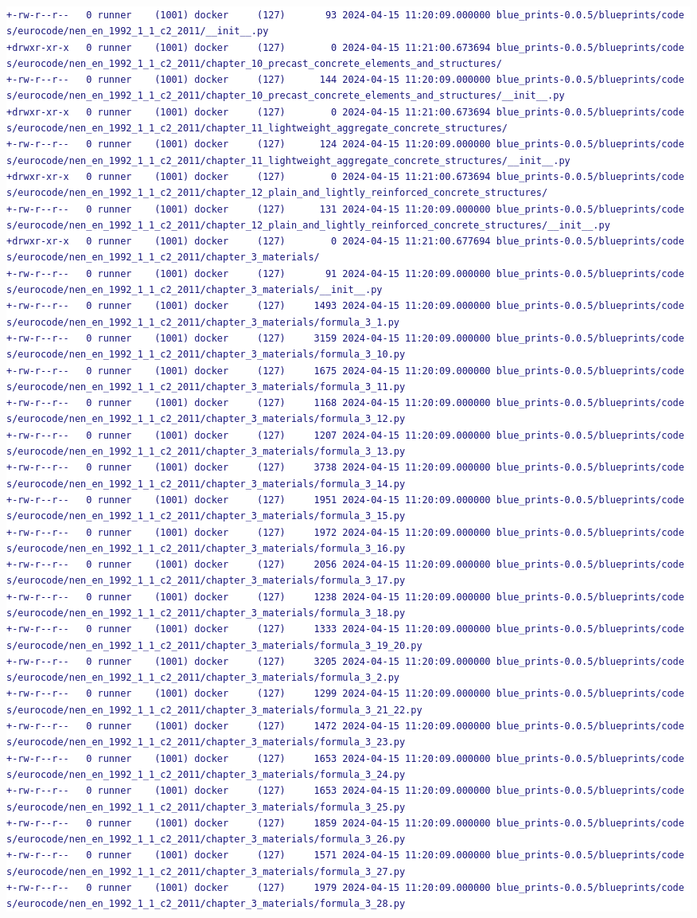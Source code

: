 ```diff
+-rw-r--r--   0 runner    (1001) docker     (127)       93 2024-04-15 11:20:09.000000 blue_prints-0.0.5/blueprints/codes/eurocode/nen_en_1992_1_1_c2_2011/__init__.py
+drwxr-xr-x   0 runner    (1001) docker     (127)        0 2024-04-15 11:21:00.673694 blue_prints-0.0.5/blueprints/codes/eurocode/nen_en_1992_1_1_c2_2011/chapter_10_precast_concrete_elements_and_structures/
+-rw-r--r--   0 runner    (1001) docker     (127)      144 2024-04-15 11:20:09.000000 blue_prints-0.0.5/blueprints/codes/eurocode/nen_en_1992_1_1_c2_2011/chapter_10_precast_concrete_elements_and_structures/__init__.py
+drwxr-xr-x   0 runner    (1001) docker     (127)        0 2024-04-15 11:21:00.673694 blue_prints-0.0.5/blueprints/codes/eurocode/nen_en_1992_1_1_c2_2011/chapter_11_lightweight_aggregate_concrete_structures/
+-rw-r--r--   0 runner    (1001) docker     (127)      124 2024-04-15 11:20:09.000000 blue_prints-0.0.5/blueprints/codes/eurocode/nen_en_1992_1_1_c2_2011/chapter_11_lightweight_aggregate_concrete_structures/__init__.py
+drwxr-xr-x   0 runner    (1001) docker     (127)        0 2024-04-15 11:21:00.673694 blue_prints-0.0.5/blueprints/codes/eurocode/nen_en_1992_1_1_c2_2011/chapter_12_plain_and_lightly_reinforced_concrete_structures/
+-rw-r--r--   0 runner    (1001) docker     (127)      131 2024-04-15 11:20:09.000000 blue_prints-0.0.5/blueprints/codes/eurocode/nen_en_1992_1_1_c2_2011/chapter_12_plain_and_lightly_reinforced_concrete_structures/__init__.py
+drwxr-xr-x   0 runner    (1001) docker     (127)        0 2024-04-15 11:21:00.677694 blue_prints-0.0.5/blueprints/codes/eurocode/nen_en_1992_1_1_c2_2011/chapter_3_materials/
+-rw-r--r--   0 runner    (1001) docker     (127)       91 2024-04-15 11:20:09.000000 blue_prints-0.0.5/blueprints/codes/eurocode/nen_en_1992_1_1_c2_2011/chapter_3_materials/__init__.py
+-rw-r--r--   0 runner    (1001) docker     (127)     1493 2024-04-15 11:20:09.000000 blue_prints-0.0.5/blueprints/codes/eurocode/nen_en_1992_1_1_c2_2011/chapter_3_materials/formula_3_1.py
+-rw-r--r--   0 runner    (1001) docker     (127)     3159 2024-04-15 11:20:09.000000 blue_prints-0.0.5/blueprints/codes/eurocode/nen_en_1992_1_1_c2_2011/chapter_3_materials/formula_3_10.py
+-rw-r--r--   0 runner    (1001) docker     (127)     1675 2024-04-15 11:20:09.000000 blue_prints-0.0.5/blueprints/codes/eurocode/nen_en_1992_1_1_c2_2011/chapter_3_materials/formula_3_11.py
+-rw-r--r--   0 runner    (1001) docker     (127)     1168 2024-04-15 11:20:09.000000 blue_prints-0.0.5/blueprints/codes/eurocode/nen_en_1992_1_1_c2_2011/chapter_3_materials/formula_3_12.py
+-rw-r--r--   0 runner    (1001) docker     (127)     1207 2024-04-15 11:20:09.000000 blue_prints-0.0.5/blueprints/codes/eurocode/nen_en_1992_1_1_c2_2011/chapter_3_materials/formula_3_13.py
+-rw-r--r--   0 runner    (1001) docker     (127)     3738 2024-04-15 11:20:09.000000 blue_prints-0.0.5/blueprints/codes/eurocode/nen_en_1992_1_1_c2_2011/chapter_3_materials/formula_3_14.py
+-rw-r--r--   0 runner    (1001) docker     (127)     1951 2024-04-15 11:20:09.000000 blue_prints-0.0.5/blueprints/codes/eurocode/nen_en_1992_1_1_c2_2011/chapter_3_materials/formula_3_15.py
+-rw-r--r--   0 runner    (1001) docker     (127)     1972 2024-04-15 11:20:09.000000 blue_prints-0.0.5/blueprints/codes/eurocode/nen_en_1992_1_1_c2_2011/chapter_3_materials/formula_3_16.py
+-rw-r--r--   0 runner    (1001) docker     (127)     2056 2024-04-15 11:20:09.000000 blue_prints-0.0.5/blueprints/codes/eurocode/nen_en_1992_1_1_c2_2011/chapter_3_materials/formula_3_17.py
+-rw-r--r--   0 runner    (1001) docker     (127)     1238 2024-04-15 11:20:09.000000 blue_prints-0.0.5/blueprints/codes/eurocode/nen_en_1992_1_1_c2_2011/chapter_3_materials/formula_3_18.py
+-rw-r--r--   0 runner    (1001) docker     (127)     1333 2024-04-15 11:20:09.000000 blue_prints-0.0.5/blueprints/codes/eurocode/nen_en_1992_1_1_c2_2011/chapter_3_materials/formula_3_19_20.py
+-rw-r--r--   0 runner    (1001) docker     (127)     3205 2024-04-15 11:20:09.000000 blue_prints-0.0.5/blueprints/codes/eurocode/nen_en_1992_1_1_c2_2011/chapter_3_materials/formula_3_2.py
+-rw-r--r--   0 runner    (1001) docker     (127)     1299 2024-04-15 11:20:09.000000 blue_prints-0.0.5/blueprints/codes/eurocode/nen_en_1992_1_1_c2_2011/chapter_3_materials/formula_3_21_22.py
+-rw-r--r--   0 runner    (1001) docker     (127)     1472 2024-04-15 11:20:09.000000 blue_prints-0.0.5/blueprints/codes/eurocode/nen_en_1992_1_1_c2_2011/chapter_3_materials/formula_3_23.py
+-rw-r--r--   0 runner    (1001) docker     (127)     1653 2024-04-15 11:20:09.000000 blue_prints-0.0.5/blueprints/codes/eurocode/nen_en_1992_1_1_c2_2011/chapter_3_materials/formula_3_24.py
+-rw-r--r--   0 runner    (1001) docker     (127)     1653 2024-04-15 11:20:09.000000 blue_prints-0.0.5/blueprints/codes/eurocode/nen_en_1992_1_1_c2_2011/chapter_3_materials/formula_3_25.py
+-rw-r--r--   0 runner    (1001) docker     (127)     1859 2024-04-15 11:20:09.000000 blue_prints-0.0.5/blueprints/codes/eurocode/nen_en_1992_1_1_c2_2011/chapter_3_materials/formula_3_26.py
+-rw-r--r--   0 runner    (1001) docker     (127)     1571 2024-04-15 11:20:09.000000 blue_prints-0.0.5/blueprints/codes/eurocode/nen_en_1992_1_1_c2_2011/chapter_3_materials/formula_3_27.py
+-rw-r--r--   0 runner    (1001) docker     (127)     1979 2024-04-15 11:20:09.000000 blue_prints-0.0.5/blueprints/codes/eurocode/nen_en_1992_1_1_c2_2011/chapter_3_materials/formula_3_28.py
```